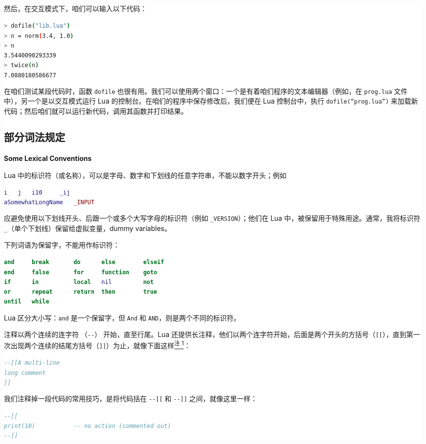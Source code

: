 
然后，在交互模式下，咱们可以输入以下代码：


```bash
> dofile("lib.lua")
> n = norm(3.4, 1.0)
> n
3.5440090293339
> twice(n)
7.0880180586677
```

在咱们测试某段代码时，函数 `dofile` 也很有用。我们可以使用两个窗口：一个是有着咱们程序的文本编辑器（例如，在 `prog.lua` 文件中），另一个是以交互模式运行 Lua 的控制台。在咱们的程序中保存修改后，我们便在 Lua 控制台中，执行 `dofile(“prog.lua”)` 来加载新代码；然后咱们就可以运行新代码，调用其函数并打印结果。


## 部分词法规定

**Some Lexical Conventions**


Lua 中的标识符（或名称），可以是字母、数字和下划线的任意字符串，不能以数字开头；例如


```lua
i   j   i10     _ij
aSomewhatLongName   _INPUT
```

应避免使用以下划线开头、后跟一个或多个大写字母的标识符（例如 `_VERSION`）；他们在 Lua 中，被保留用于特殊用途。通常，我将标识符 `_`（单个下划线）保留给虚拟变量，dummy variables。


下列词语为保留字，不能用作标识符：


```lua
and     break       do      else        elseif
end     false       for     function    goto
if      in          local   nil         not
or      repeat      return  then        true
until   while
```

Lua 区分大小写：`and` 是一个保留字，但 `And` 和 `AND`，则是两个不同的标识符。


注释以两个连续的连字符 （`--`） 开始，直至行尾。Lua 还提供长注释，他们以两个连字符开始，后面是两个开头的方括号（`[[`），直到第一次出现两个连续的结尾方括号（`]]`）为止，就像下面这样[<sup>注 1</sup>](#尾注)：


```lua
--[[A multi-line
long comment
]]
```


我们注释掉一段代码的常用技巧，是将代码括在 `--[[` 和 `--]]` 之间，就像这里一样：


```lua
--[[
print(10)           -- no action (commented out)
--]]
```
